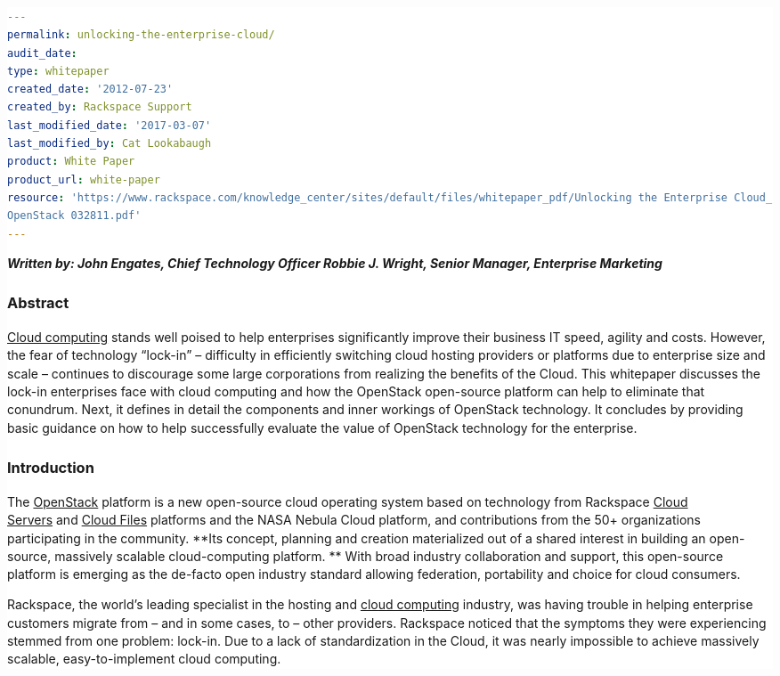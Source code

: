 ```yaml
---
permalink: unlocking-the-enterprise-cloud/
audit_date:
type: whitepaper
created_date: '2012-07-23'
created_by: Rackspace Support
last_modified_date: '2017-03-07'
last_modified_by: Cat Lookabaugh
product: White Paper
product_url: white-paper
resource: 'https://www.rackspace.com/knowledge_center/sites/default/files/whitepaper_pdf/Unlocking the Enterprise Cloud_OpenStack 032811.pdf'
---
```


***Written by:
John Engates, Chief Technology Officer
Robbie J. Wright, Senior Manager, Enterprise Marketing***

### Abstract
[Cloud computing](http://www.rackspace.com/cloud/what_is_cloud_computing/)
stands well poised to help enterprises significantly improve their business
IT speed, agility and costs. However, the fear of technology “lock-in” –
difficulty in efficiently switching cloud hosting providers or platforms
due to enterprise size and scale – continues to discourage some large
corporations from realizing the benefits of the Cloud. This whitepaper
discusses the lock-in enterprises face with cloud computing and how the
OpenStack open-source platform can help to eliminate that conundrum.
Next, it defines in detail the components and inner workings of
OpenStack technology. It concludes by providing basic guidance on how to
help successfully evaluate the value of OpenStack technology for the
enterprise.


### Introduction

The [OpenStack](http://openstack.org/) platform is a new open-source
cloud operating system based on technology from Rackspace [Cloud
Servers](http://www.rackspace.com/cloud/cloud_hosting_products/servers/) and [Cloud
Files](http://www.rackspace.com/cloud/cloud_hosting_products/files/) platforms
and the NASA Nebula Cloud platform, and contributions from the 50+
organizations participating in the community. **Its concept, planning
and creation materialized out of a shared interest in building an
open-source, massively scalable cloud-computing platform. ** With broad
industry collaboration and support, this open-source platform is
emerging as the de-facto open industry standard allowing federation,
portability and choice for cloud consumers.

Rackspace, the world’s leading specialist in the hosting and [cloud
computing](http://www.rackspace.com/cloud/what_is_cloud_computing/) industry,
was having trouble in helping enterprise customers migrate from – and in
some cases, to – other providers. Rackspace noticed that the symptoms
they were experiencing stemmed from one problem: lock-in. Due to a lack
of standardization in the Cloud, it was nearly impossible to achieve
massively scalable, easy-to-implement cloud computing.

